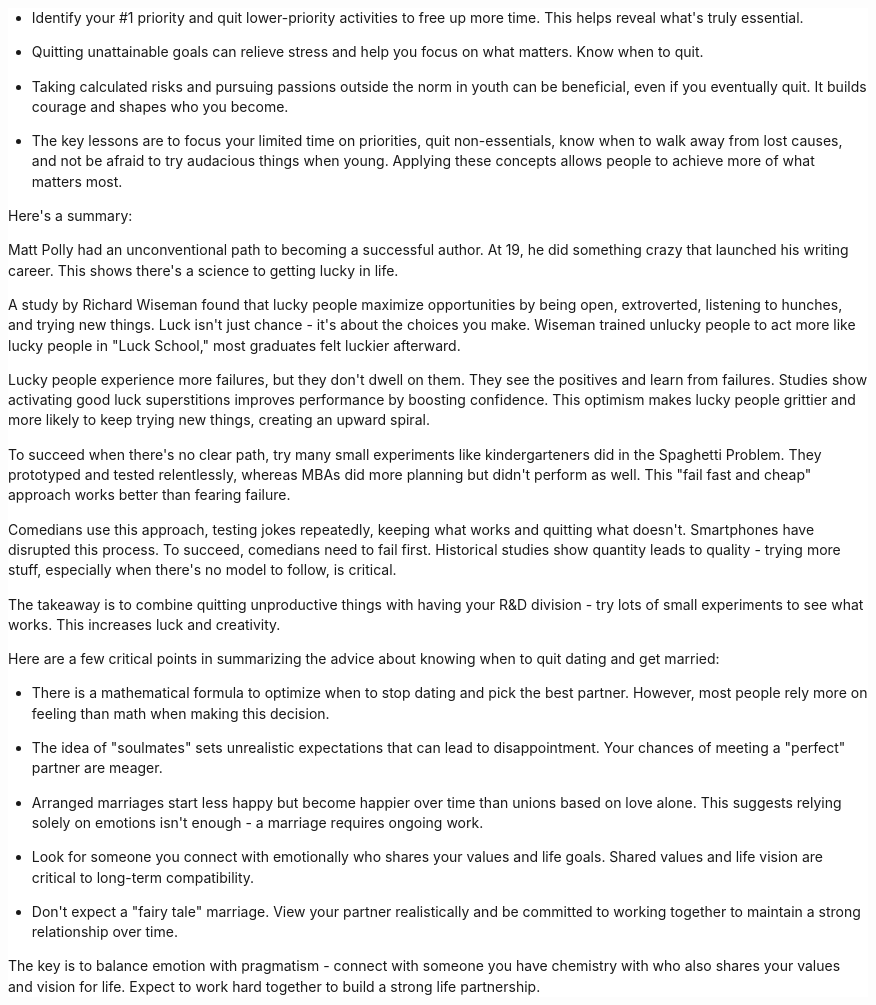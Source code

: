 - Identify your #1 priority and quit lower-priority activities to free up more time. This helps reveal what's truly essential.

- Quitting unattainable goals can relieve stress and help you focus on what matters. Know when to quit. 

- Taking calculated risks and pursuing passions outside the norm in youth can be beneficial, even if you eventually quit. It builds courage and shapes who you become.

- The key lessons are to focus your limited time on priorities, quit non-essentials, know when to walk away from lost causes, and not be afraid to try audacious things when young. Applying these concepts allows people to achieve more of what matters most.

 Here's a summary:

Matt Polly had an unconventional path to becoming a successful author. At 19, he did something crazy that launched his writing career. This shows there's a science to getting lucky in life. 

A study by Richard Wiseman found that lucky people maximize opportunities by being open, extroverted, listening to hunches, and trying new things. Luck isn't just chance - it's about the choices you make. Wiseman trained unlucky people to act more like lucky people in "Luck School," most graduates felt luckier afterward. 

Lucky people experience more failures, but they don't dwell on them. They see the positives and learn from failures. Studies show activating good luck superstitions improves performance by boosting confidence. This optimism makes lucky people grittier and more likely to keep trying new things, creating an upward spiral. 

To succeed when there's no clear path, try many small experiments like kindergarteners did in the Spaghetti Problem. They prototyped and tested relentlessly, whereas MBAs did more planning but didn't perform as well. This "fail fast and cheap" approach works better than fearing failure. 

Comedians use this approach, testing jokes repeatedly, keeping what works and quitting what doesn't. Smartphones have disrupted this process. To succeed, comedians need to fail first. Historical studies show quantity leads to quality - trying more stuff, especially when there's no model to follow, is critical.

The takeaway is to combine quitting unproductive things with having your R&D division - try lots of small experiments to see what works. This increases luck and creativity.

 Here are a few critical points in summarizing the advice about knowing when to quit dating and get married:

- There is a mathematical formula to optimize when to stop dating and pick the best partner. However, most people rely more on feeling than math when making this decision.

- The idea of "soulmates" sets unrealistic expectations that can lead to disappointment. Your chances of meeting a "perfect" partner are meager. 

- Arranged marriages start less happy but become happier over time than unions based on love alone. This suggests relying solely on emotions isn't enough - a marriage requires ongoing work.

- Look for someone you connect with emotionally who shares your values and life goals. Shared values and life vision are critical to long-term compatibility.

- Don't expect a "fairy tale" marriage. View your partner realistically and be committed to working together to maintain a strong relationship over time.

The key is to balance emotion with pragmatism - connect with someone you have chemistry with who also shares your values and vision for life. Expect to work hard together to build a strong life partnership.

